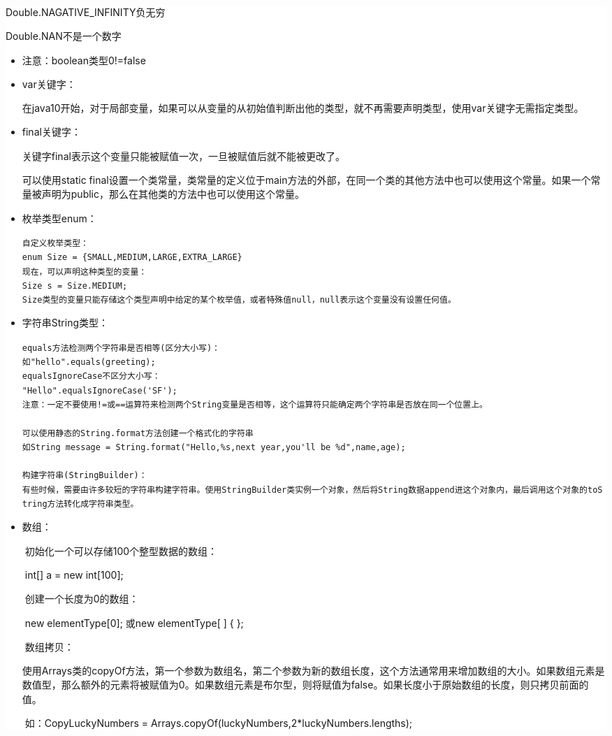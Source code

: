   Double.NAGATIVE_INFINITY负无穷

  Double.NAN不是一个数字

- 注意：boolean类型0!=false

- var关键字：

  在java10开始，对于局部变量，如果可以从变量的从初始值判断出他的类型，就不再需要声明类型，使用var关键字无需指定类型。

- final关键字：

  关键字final表示这个变量只能被赋值一次，一旦被赋值后就不能被更改了。

  可以使用static final设置一个类常量，类常量的定义位于main方法的外部，在同一个类的其他方法中也可以使用这个常量。如果一个常量被声明为public，那么在其他类的方法中也可以使用这个常量。

- 枚举类型enum：

  ```
  自定义枚举类型：
  enum Size = {SMALL,MEDIUM,LARGE,EXTRA_LARGE}
  现在，可以声明这种类型的变量：
  Size s = Size.MEDIUM;
  Size类型的变量只能存储这个类型声明中给定的某个枚举值，或者特殊值null，null表示这个变量没有设置任何值。
  ```

- 字符串String类型：

  ```
  equals方法检测两个字符串是否相等(区分大小写)：
  如"hello".equals(greeting);
  equalsIgnoreCase不区分大小写：
  "Hello".equalsIgnoreCase('SF');
  注意：一定不要使用!=或==运算符来检测两个String变量是否相等，这个运算符只能确定两个字符串是否放在同一个位置上。
  
  可以使用静态的String.format方法创建一个格式化的字符串
  如String message = String.format("Hello,%s,next year,you'll be %d",name,age);
  
  构建字符串(StringBuilder)：
  有些时候，需要由许多较短的字符串构建字符串。使用StringBuilder类实例一个对象，然后将String数据append进这个对象内，最后调用这个对象的toString方法转化成字符串类型。
  ```

- 数组：

  ​		初始化一个可以存储100个整型数据的数组：

  ​		int[] a = new int[100];

  ​		创建一个长度为0的数组：

  ​		new elementType[0];	或new elementType[ ] { };

  ​		数组拷贝：

  ​		使用Arrays类的copyOf方法，第一个参数为数组名，第二个参数为新的数组长度，这个方法通常用来增加数组的大小。如果数组元素是数值型，那么额外的元素将被赋值为0。如果数组元素是布尔型，则将赋值为false。如果长度小于原始数组的长度，则只拷贝前面的值。

  ​		如：CopyLuckyNumbers = Arrays.copyOf(luckyNumbers,2*luckyNumbers.lengths);

   
